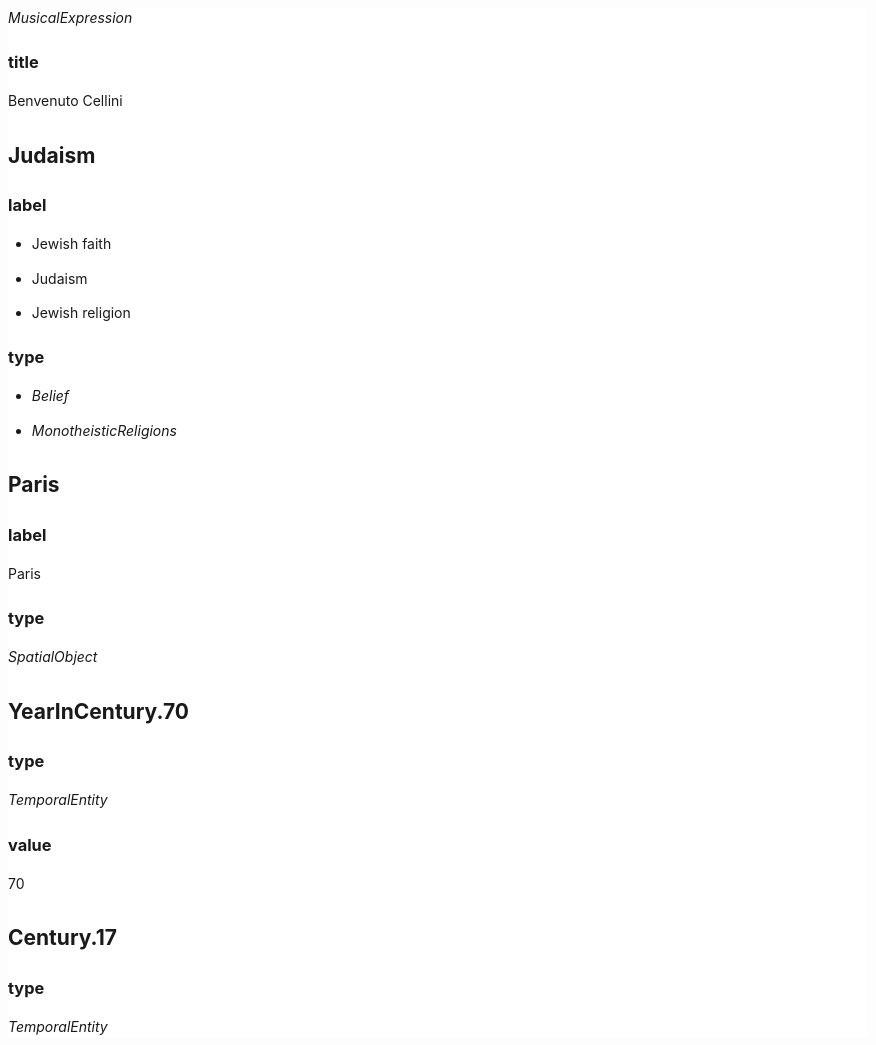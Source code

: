
*MusicalExpression*

### title


Benvenuto Cellini

## Judaism

### label

 - Jewish faith

 - Judaism

 - Jewish religion

### type

 - *Belief*

 - *MonotheisticReligions*

## Paris

### label


Paris

### type


*SpatialObject*

## YearInCentury.70

### type


*TemporalEntity*

### value


70

## Century.17

### type


*TemporalEntity*
